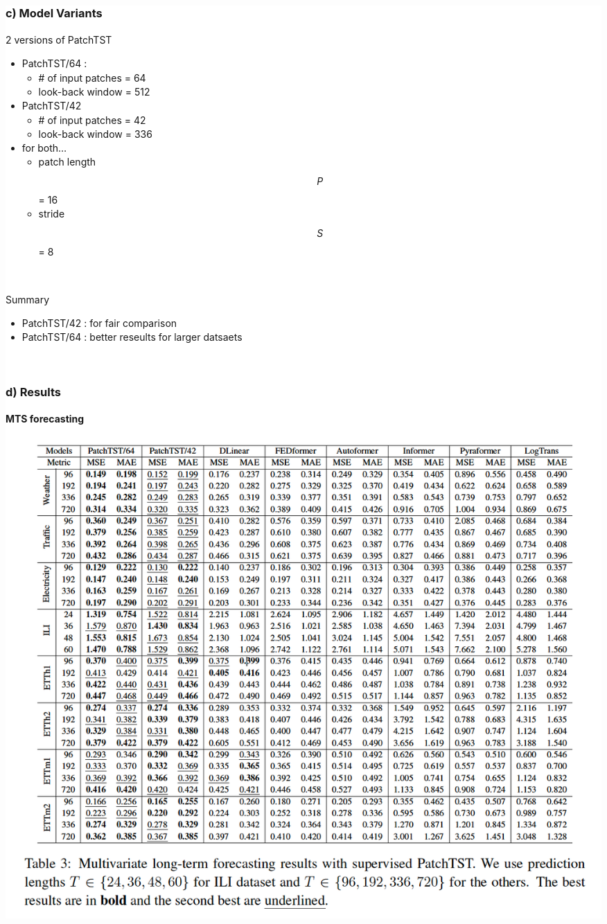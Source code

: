 ### c) Model Variants

2 versions of PatchTST

- PatchTST/64 :
  - \# of input patches = 64
  - look-back window = 512
- PatchTST/42
  - \# of input patches = 42
  - look-back window = 336
- for both…
  - patch length $$P$$ = 16
  - stride $$S$$ = 8

<br>

Summary

- PatchTST/42 : for fair comparison
- PatchTST/64 : better reseults for larger datsaets

<br>

### d) Results

**MTS forecasting**

![figure2](/assets/img/ts/img326.png)

